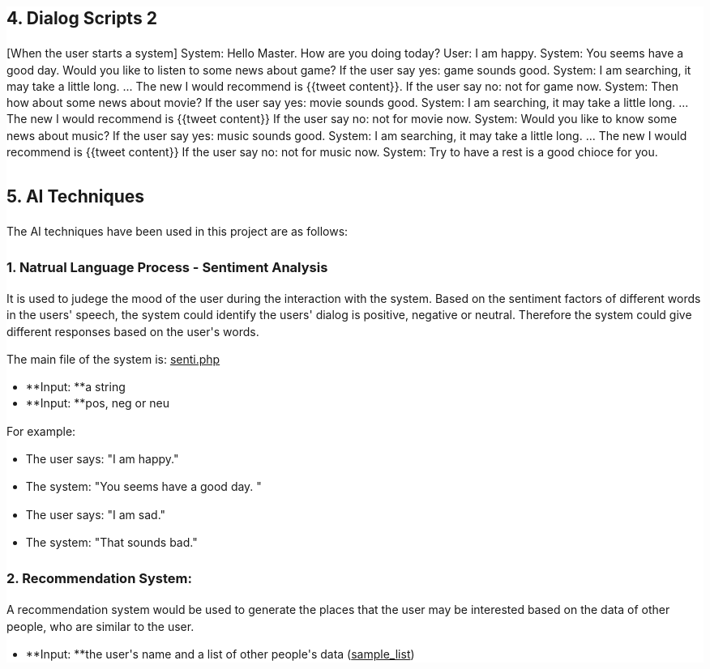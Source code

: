 ## 4\. Dialog Scripts 2

[When the user starts a system]
System: Hello Master. How are you doing today?
User: I am happy.
System: You seems have a good day. Would you like to listen to some news about game?
If the user say yes: game sounds good.
	System: I am searching, it may take a little long. ... The new I would recommend is {{tweet content}}.
If the user say no: not for game now.
	System: Then how about some news about movie?
	If the user say yes: movie sounds good.
		System: I am searching, it may take a little long. ... The new I would recommend is {{tweet content}}
	If the user say no: not for movie now.
		System: Would you like to know some news about music? 
		If the user say yes: music sounds good.
			System: I am searching, it may take a little long. ... The new I would recommend is {{tweet content}}
		If the user say no: not for music now.
			System: Try to have a rest is a good chioce for you.	

## 5\. AI Techniques

The AI techniques have been used in this project are as follows:

### 1\. Natrual Language Process - Sentiment Analysis

It is used to judege the mood of the user during the interaction with the system. Based on the sentiment factors of different words in the users' speech, the system could identify the users' dialog is positive, negative or neutral. Therefore the system could give different responses based on the user's words.

The main file of the system is: [senti.php](../Application/src/senti_php/examples/senti.php)

*   **Input: **a string
*   **Input: **pos, neg or neu

For example:

*   The user says: "I am happy."

*   The system: "You seems have a good day. "

*   The user says: "I am sad."

*   The system: "That sounds bad."

### 2\. Recommendation System:

A recommendation system would be used to generate the places that the user may be interested based on the data of other people, who are similar to the user.

*   **Input: **the user's name and a list of other people's data ([sample_list](../Application/src/item_based/sample_list.php))
